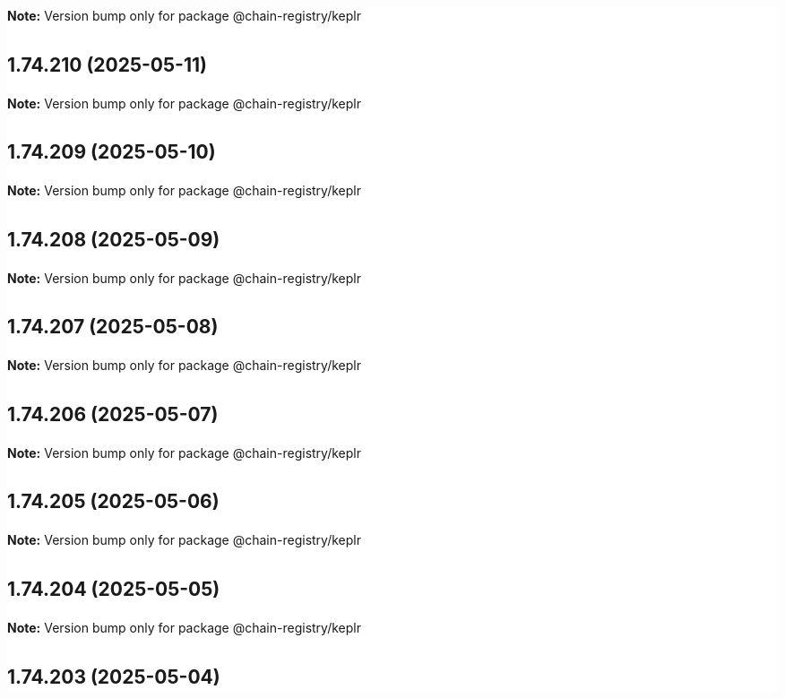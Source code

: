 **Note:** Version bump only for package @chain-registry/keplr





## 1.74.210 (2025-05-11)

**Note:** Version bump only for package @chain-registry/keplr





## 1.74.209 (2025-05-10)

**Note:** Version bump only for package @chain-registry/keplr





## 1.74.208 (2025-05-09)

**Note:** Version bump only for package @chain-registry/keplr





## 1.74.207 (2025-05-08)

**Note:** Version bump only for package @chain-registry/keplr





## 1.74.206 (2025-05-07)

**Note:** Version bump only for package @chain-registry/keplr





## 1.74.205 (2025-05-06)

**Note:** Version bump only for package @chain-registry/keplr





## 1.74.204 (2025-05-05)

**Note:** Version bump only for package @chain-registry/keplr





## 1.74.203 (2025-05-04)
